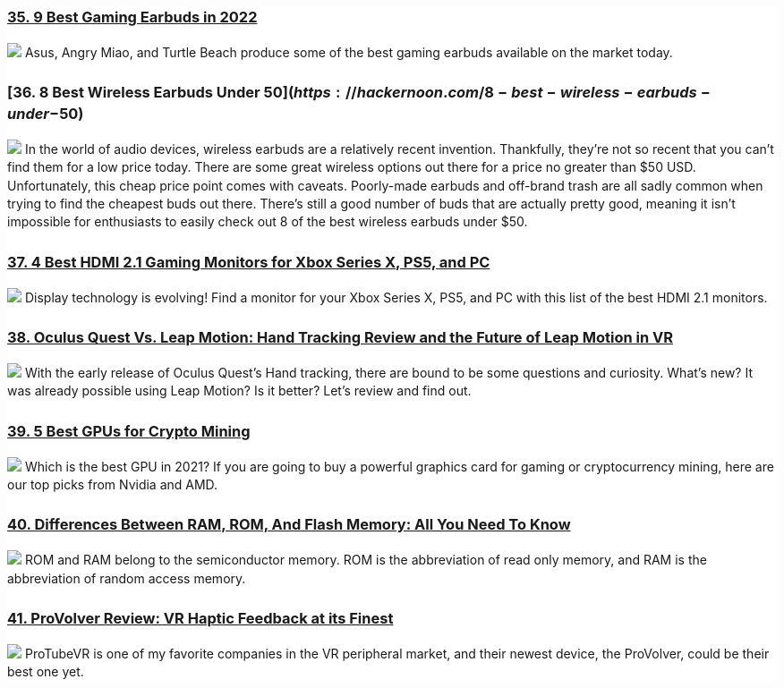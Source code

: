 ### [35. 9 Best Gaming Earbuds in 2022](https://hackernoon.com/9-best-gaming-earbuds-in-2022)
![](https://cdn.hackernoon.com/images/ugoTV1vwcgR4mN8MMDUUN4vt6p02-wu93tqu.jpeg)
Asus, Angry Miao, and Turtle Beach produce some of the best gaming earbuds available on the market today.

### [36. 8 Best Wireless Earbuds Under $50](https://hackernoon.com/8-best-wireless-earbuds-under-$50)
![](https://cdn.hackernoon.com/images/blQpqD1unZfPas7JCx2UkRNfUnt1-hx93hw5.jpeg)
In the world of audio devices, wireless earbuds are a relatively recent invention. Thankfully, they’re not so recent that you can’t find them for a low price today. There are some great wireless options out there for a price no greater than $50 USD. Unfortunately, this cheap price point comes with caveats. Poorly-made earbuds and off-brand trash are all sadly common when trying to find the cheapest buds out there. There’s still a good number of buds that are actually pretty good, meaning it isn’t impossible for enthusiasts to easily check out 8 of the best wireless earbuds under $50.

### [37. 4 Best HDMI 2.1 Gaming Monitors for Xbox Series X, PS5, and PC](https://hackernoon.com/4-best-hdmi-21-gaming-monitors-for-xbox-series-x-ps5-and-pc)
![](https://cdn.hackernoon.com/images/NpclsXHLfPf1qjBCjmjlbDg2CFo1-zy037tw.jpeg)
Display technology is evolving! Find a monitor for your Xbox Series X, PS5, and PC with this list of the best HDMI 2.1 monitors.

### [38. Oculus Quest Vs. Leap Motion: Hand Tracking Review and the Future of Leap Motion in VR](https://hackernoon.com/oculus-quest-vs-leap-motion-hand-tracking-review-and-the-future-of-leap-motion-in-vr-0k3n32h8)
![](https://cdn.hackernoon.com/drafts/4fjp32bv.png)
With the early release of Oculus Quest’s Hand tracking, there are bound to be some questions and curiosity. What’s new? It was already possible using Leap Motion? Is it better? Let’s review and find out.

### [39. 5 Best GPUs for Crypto Mining](https://hackernoon.com/5-best-gpus-for-crypto-mining-and-gaming-2d3b37zw)
![](https://cdn.hackernoon.com/images/0yoL1qaNrbha3fHvYlEynf39lG12-638d35jj.jpeg)
Which is the best GPU in 2021? If you are going to buy a powerful graphics card for gaming or cryptocurrency mining, here are our top picks from Nvidia and AMD.

### [40. Differences Between RAM, ROM, And Flash Memory: All You Need To Know](https://hackernoon.com/differences-between-ram-rom-and-flash-memory-all-you-need-to-know-ghr341i)
![](https://hackernoon.com/images/RZt0yM8SgIUNrPSs6HZC4XqU8KA2-991134gv.jpeg)
ROM and RAM belong to the semiconductor memory. ROM is the abbreviation of read only memory, and RAM is the abbreviation of random access memory. 

### [41. ProVolver Review: VR Haptic Feedback at its Finest](https://hackernoon.com/provolver-review-vr-haptic-feedback-at-its-finest)
![](https://cdn.hackernoon.com/images/ugoTV1vwcgR4mN8MMDUUN4vt6p02-jj93msl.jpeg)
ProTubeVR is one of my favorite companies in the VR peripheral market, and their newest device, the ProVolver, could be their best one yet.
